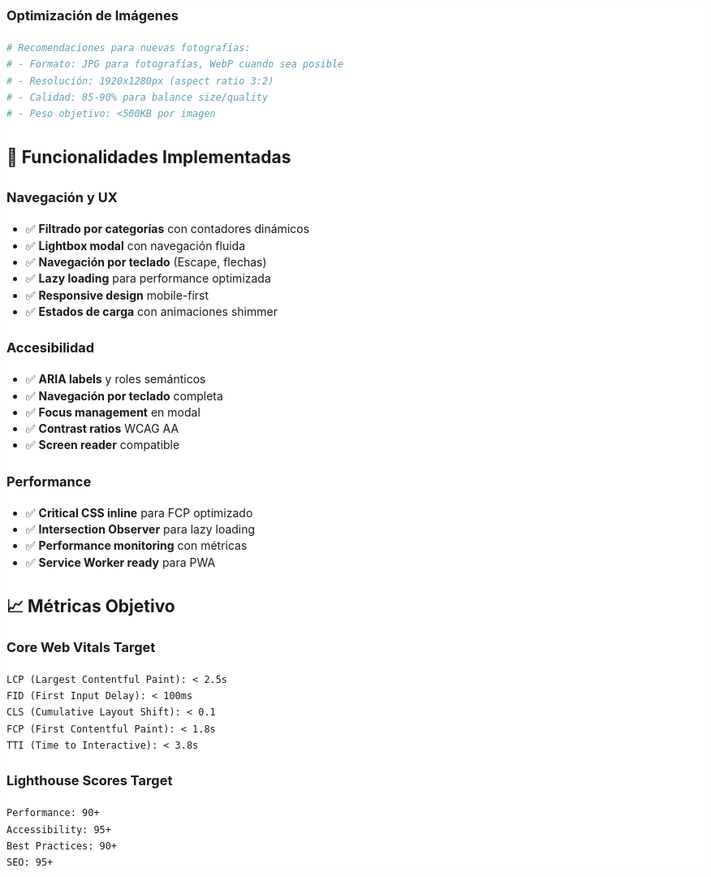 ### Optimización de Imágenes
```bash
# Recomendaciones para nuevas fotografías:
# - Formato: JPG para fotografías, WebP cuando sea posible
# - Resolución: 1920x1280px (aspect ratio 3:2)
# - Calidad: 85-90% para balance size/quality
# - Peso objetivo: <500KB por imagen
```

## 🎯 Funcionalidades Implementadas

### Navegación y UX
- ✅ **Filtrado por categorías** con contadores dinámicos
- ✅ **Lightbox modal** con navegación fluida
- ✅ **Navegación por teclado** (Escape, flechas)
- ✅ **Lazy loading** para performance optimizada
- ✅ **Responsive design** mobile-first
- ✅ **Estados de carga** con animaciones shimmer

### Accesibilidad
- ✅ **ARIA labels** y roles semánticos
- ✅ **Navegación por teclado** completa
- ✅ **Focus management** en modal
- ✅ **Contrast ratios** WCAG AA
- ✅ **Screen reader** compatible

### Performance
- ✅ **Critical CSS inline** para FCP optimizado
- ✅ **Intersection Observer** para lazy loading
- ✅ **Performance monitoring** con métricas
- ✅ **Service Worker ready** para PWA

## 📈 Métricas Objetivo

### Core Web Vitals Target
```
LCP (Largest Contentful Paint): < 2.5s
FID (First Input Delay): < 100ms
CLS (Cumulative Layout Shift): < 0.1
FCP (First Contentful Paint): < 1.8s
TTI (Time to Interactive): < 3.8s
```

### Lighthouse Scores Target
```
Performance: 90+
Accessibility: 95+
Best Practices: 90+
SEO: 95+
```
